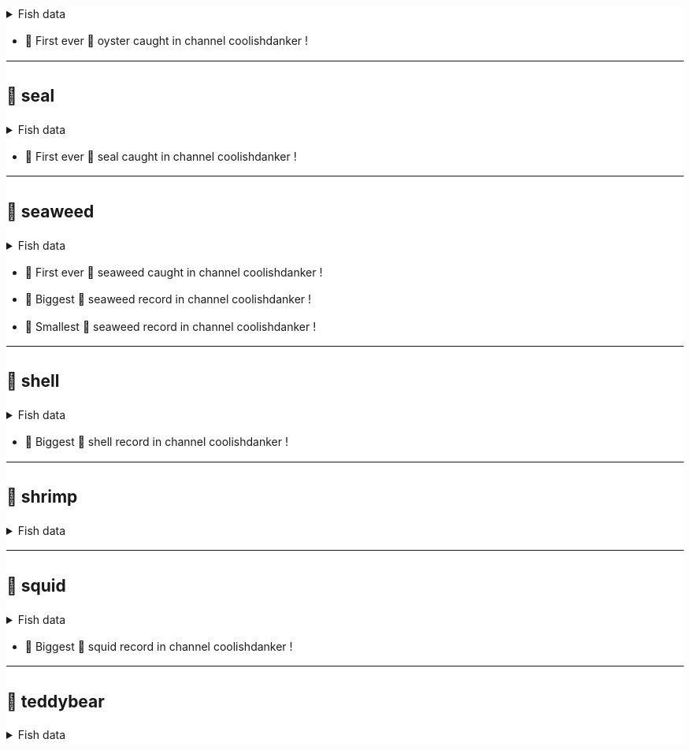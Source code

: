 <details><summary>Fish data</summary></details>


*  🥇 First ever 🦪 oyster caught in channel coolishdanker !

---------------

## 🦭 seal

<details><summary>Fish data</summary></details>


*  🥇 First ever 🦭 seal caught in channel coolishdanker !

---------------

## 🌿 seaweed

<details><summary>Fish data</summary></details>


*  🥇 First ever 🌿 seaweed caught in channel coolishdanker !

*  🥇 Biggest 🌿 seaweed record in channel coolishdanker !

*  🥇 Smallest 🌿 seaweed record in channel coolishdanker !

---------------

## 🐚 shell

<details><summary>Fish data</summary></details>


*  🥇 Biggest 🐚 shell record in channel coolishdanker !

---------------

## 🦐 shrimp

<details><summary>Fish data</summary></details>

---------------

## 🦑 squid

<details><summary>Fish data</summary></details>


*  🥇 Biggest 🦑 squid record in channel coolishdanker !

---------------

## 🧸 teddybear

<details><summary>Fish data</summary></details>
